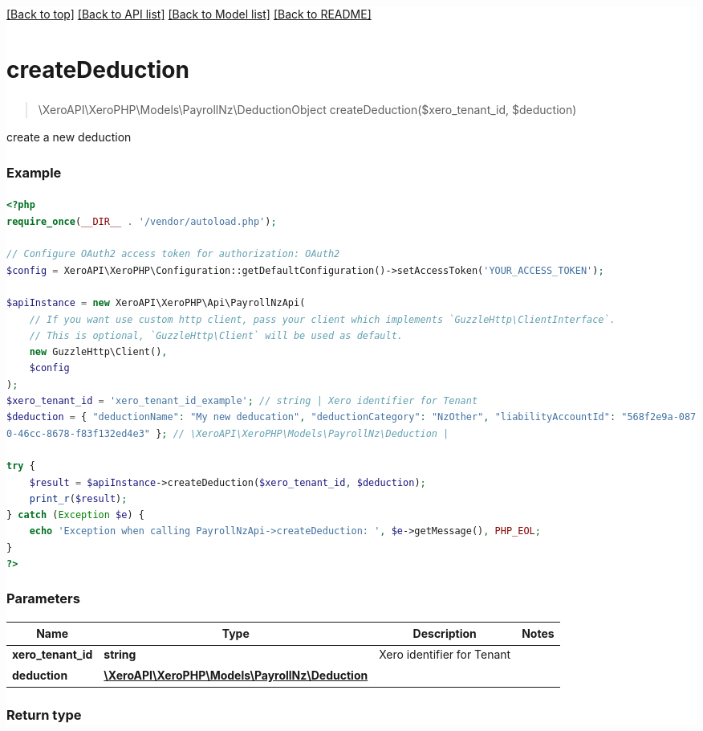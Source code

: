 [[Back to top]](#) [[Back to API list]](../../README.md#documentation-for-api-endpoints) [[Back to Model list]](../../README.md#documentation-for-models) [[Back to README]](../../README.md)

# **createDeduction**

> \XeroAPI\XeroPHP\Models\PayrollNz\DeductionObject createDeduction($xero_tenant_id, $deduction)

create a new deduction

### Example

```php
<?php
require_once(__DIR__ . '/vendor/autoload.php');

// Configure OAuth2 access token for authorization: OAuth2
$config = XeroAPI\XeroPHP\Configuration::getDefaultConfiguration()->setAccessToken('YOUR_ACCESS_TOKEN');

$apiInstance = new XeroAPI\XeroPHP\Api\PayrollNzApi(
    // If you want use custom http client, pass your client which implements `GuzzleHttp\ClientInterface`.
    // This is optional, `GuzzleHttp\Client` will be used as default.
    new GuzzleHttp\Client(),
    $config
);
$xero_tenant_id = 'xero_tenant_id_example'; // string | Xero identifier for Tenant
$deduction = { "deductionName": "My new deducation", "deductionCategory": "NzOther", "liabilityAccountId": "568f2e9a-0870-46cc-8678-f83f132ed4e3" }; // \XeroAPI\XeroPHP\Models\PayrollNz\Deduction | 

try {
    $result = $apiInstance->createDeduction($xero_tenant_id, $deduction);
    print_r($result);
} catch (Exception $e) {
    echo 'Exception when calling PayrollNzApi->createDeduction: ', $e->getMessage(), PHP_EOL;
}
?>
```

### Parameters

 Name               | Type                                                                     | Description                | Notes 
--------------------|--------------------------------------------------------------------------|----------------------------|-------
 **xero_tenant_id** | **string**                                                               | Xero identifier for Tenant |
 **deduction**      | [**\XeroAPI\XeroPHP\Models\PayrollNz\Deduction**](../Model/Deduction.md) |                            |

### Return type
